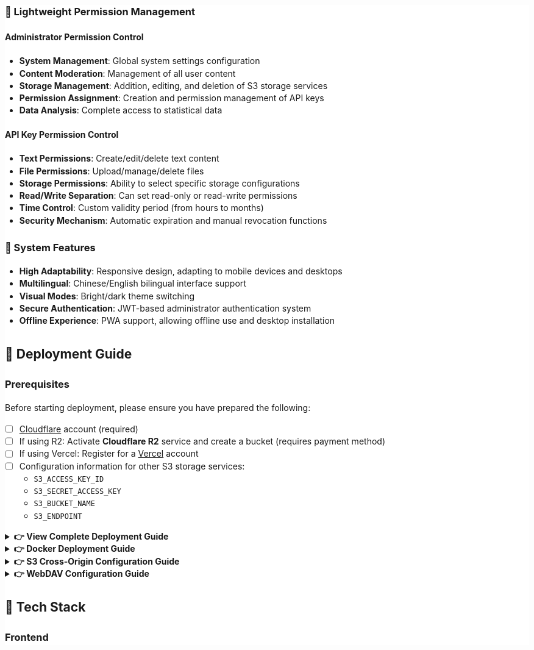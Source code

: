 ### 🔐 Lightweight Permission Management

#### Administrator Permission Control

- **System Management**: Global system settings configuration
- **Content Moderation**: Management of all user content
- **Storage Management**: Addition, editing, and deletion of S3 storage services
- **Permission Assignment**: Creation and permission management of API keys
- **Data Analysis**: Complete access to statistical data

#### API Key Permission Control

- **Text Permissions**: Create/edit/delete text content
- **File Permissions**: Upload/manage/delete files
- **Storage Permissions**: Ability to select specific storage configurations
- **Read/Write Separation**: Can set read-only or read-write permissions
- **Time Control**: Custom validity period (from hours to months)
- **Security Mechanism**: Automatic expiration and manual revocation functions

### 💫 System Features

- **High Adaptability**: Responsive design, adapting to mobile devices and desktops
- **Multilingual**: Chinese/English bilingual interface support
- **Visual Modes**: Bright/dark theme switching
- **Secure Authentication**: JWT-based administrator authentication system
- **Offline Experience**: PWA support, allowing offline use and desktop installation

## 🚀 Deployment Guide

### Prerequisites

Before starting deployment, please ensure you have prepared the following:

- [ ] [Cloudflare](https://dash.cloudflare.com) account (required)
- [ ] If using R2: Activate **Cloudflare R2** service and create a bucket (requires payment method)
- [ ] If using Vercel: Register for a [Vercel](https://vercel.com) account
- [ ] Configuration information for other S3 storage services:
   - `S3_ACCESS_KEY_ID`
   - `S3_SECRET_ACCESS_KEY`
   - `S3_BUCKET_NAME`
   - `S3_ENDPOINT`

<details><summary><b>👉 View Complete Deployment Guide</b></summary></details>

<details><summary><b>👉 Docker Deployment Guide</b></summary></details>

<details><summary><b>👉 S3 Cross-Origin Configuration Guide</b></summary></details>

<details><summary><b>👉 WebDAV Configuration Guide</b></summary></details>

## 🔧 Tech Stack

### Frontend
